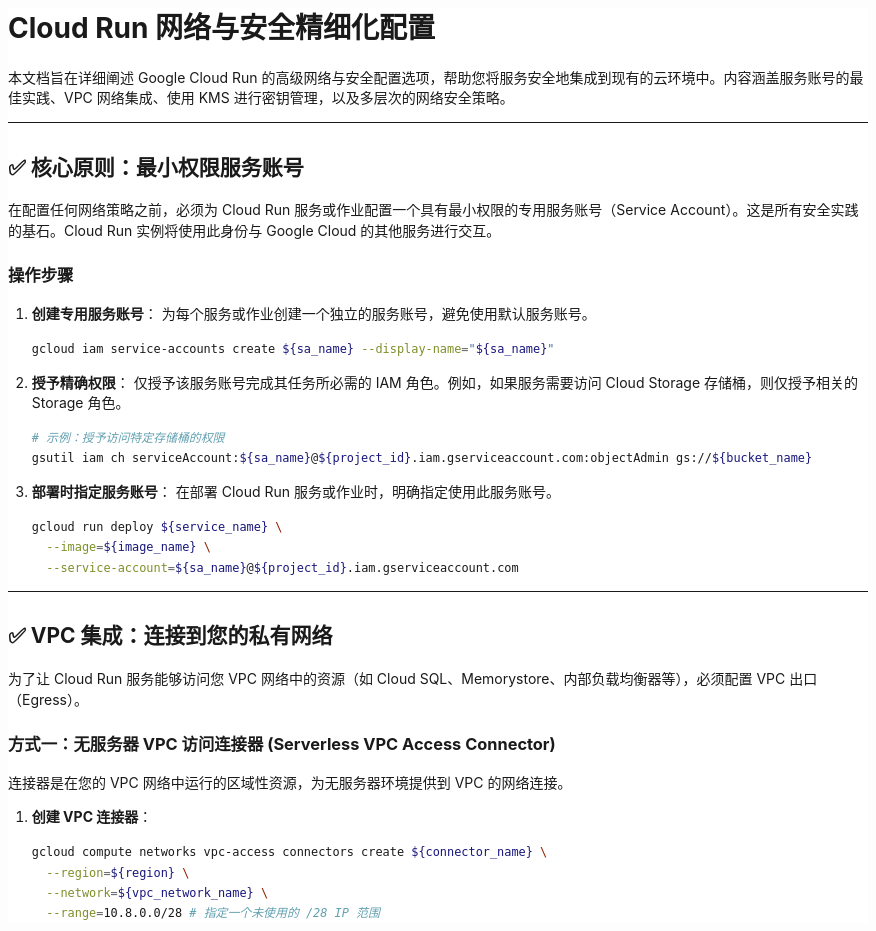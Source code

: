 # Cloud Run 网络与安全精细化配置

本文档旨在详细阐述 Google Cloud Run 的高级网络与安全配置选项，帮助您将服务安全地集成到现有的云环境中。内容涵盖服务账号的最佳实践、VPC 网络集成、使用 KMS 进行密钥管理，以及多层次的网络安全策略。

---

## ✅ 核心原则：最小权限服务账号

在配置任何网络策略之前，必须为 Cloud Run 服务或作业配置一个具有最小权限的专用服务账号（Service Account）。这是所有安全实践的基石。Cloud Run 实例将使用此身份与 Google Cloud 的其他服务进行交互。

### 操作步骤

1.  **创建专用服务账号**：
    为每个服务或作业创建一个独立的服务账号，避免使用默认服务账号。

    ```bash
    gcloud iam service-accounts create ${sa_name} --display-name="${sa_name}"
    ```

2.  **授予精确权限**：
    仅授予该服务账号完成其任务所必需的 IAM 角色。例如，如果服务需要访问 Cloud Storage 存储桶，则仅授予相关的 Storage 角色。

    ```bash
    # 示例：授予访问特定存储桶的权限
    gsutil iam ch serviceAccount:${sa_name}@${project_id}.iam.gserviceaccount.com:objectAdmin gs://${bucket_name}
    ```

3.  **部署时指定服务账号**：
    在部署 Cloud Run 服务或作业时，明确指定使用此服务账号。

    ```bash
    gcloud run deploy ${service_name} \
      --image=${image_name} \
      --service-account=${sa_name}@${project_id}.iam.gserviceaccount.com
    ```

---

## ✅ VPC 集成：连接到您的私有网络

为了让 Cloud Run 服务能够访问您 VPC 网络中的资源（如 Cloud SQL、Memorystore、内部负载均衡器等），必须配置 VPC 出口（Egress）。

### 方式一：无服务器 VPC 访问连接器 (Serverless VPC Access Connector)

连接器是在您的 VPC 网络中运行的区域性资源，为无服务器环境提供到 VPC 的网络连接。

1.  **创建 VPC 连接器**：

    ```bash
    gcloud compute networks vpc-access connectors create ${connector_name} \
      --region=${region} \
      --network=${vpc_network_name} \
      --range=10.8.0.0/28 # 指定一个未使用的 /28 IP 范围
    ```
